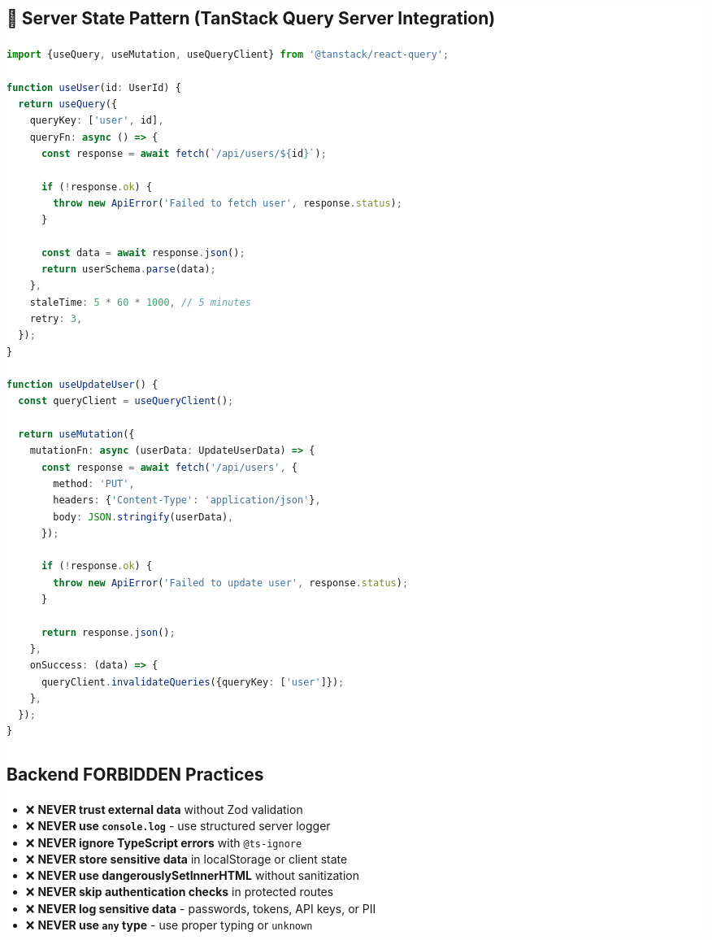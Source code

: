 ## 🔄 Server State Pattern (TanStack Query Server Integration)

```typescript
import {useQuery, useMutation, useQueryClient} from '@tanstack/react-query';

function useUser(id: UserId) {
  return useQuery({
    queryKey: ['user', id],
    queryFn: async () => {
      const response = await fetch(`/api/users/${id}`);

      if (!response.ok) {
        throw new ApiError('Failed to fetch user', response.status);
      }

      const data = await response.json();
      return userSchema.parse(data);
    },
    staleTime: 5 * 60 * 1000, // 5 minutes
    retry: 3,
  });
}

function useUpdateUser() {
  const queryClient = useQueryClient();

  return useMutation({
    mutationFn: async (userData: UpdateUserData) => {
      const response = await fetch('/api/users', {
        method: 'PUT',
        headers: {'Content-Type': 'application/json'},
        body: JSON.stringify(userData),
      });

      if (!response.ok) {
        throw new ApiError('Failed to update user', response.status);
      }

      return response.json();
    },
    onSuccess: (data) => {
      queryClient.invalidateQueries({queryKey: ['user']});
    },
  });
}
```

## Backend FORBIDDEN Practices

- ❌ **NEVER trust external data** without Zod validation
- ❌ **NEVER use `console.log`** - use structured server logger
- ❌ **NEVER ignore TypeScript errors** with `@ts-ignore`
- ❌ **NEVER store sensitive data** in localStorage or client state
- ❌ **NEVER use dangerouslySetInnerHTML** without sanitization
- ❌ **NEVER skip authentication checks** in protected routes
- ❌ **NEVER log sensitive data** - passwords, tokens, API keys, or PII
- ❌ **NEVER use `any` type** - use proper typing or `unknown`

